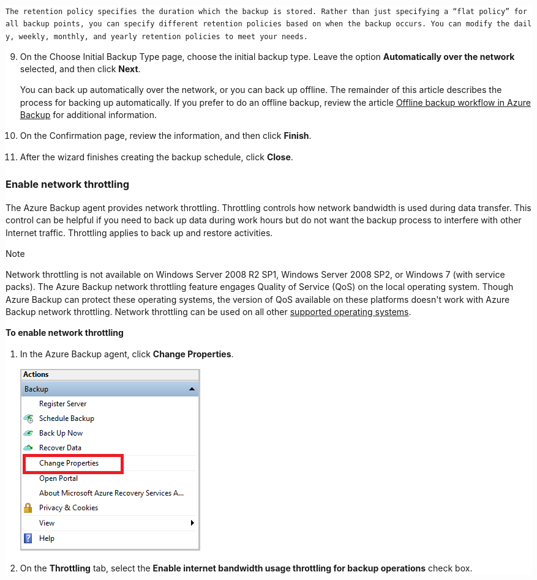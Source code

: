     The retention policy specifies the duration which the backup is stored. Rather than just specifying a “flat policy” for all backup points, you can specify different retention policies based on when the backup occurs. You can modify the daily, weekly, monthly, and yearly retention policies to meet your needs.
9. On the Choose Initial Backup Type page, choose the initial backup type. Leave the option **Automatically over the network** selected, and then click **Next**.

    You can back up automatically over the network, or you can back up offline. The remainder of this article describes the process for backing up automatically. If you prefer to do an offline backup, review the article [Offline backup workflow in Azure Backup](backup-azure-backup-import-export.md) for additional information.
10. On the Confirmation page, review the information, and then click **Finish**.
11. After the wizard finishes creating the backup schedule, click **Close**.

### Enable network throttling
The Azure Backup agent provides network throttling. Throttling controls how network bandwidth is used during data transfer. This control can be helpful if you need to back up data during work hours but do not want the backup process to interfere with other Internet traffic. Throttling applies to back up and restore activities.

> [!NOTE]
> Network throttling is not available on Windows Server 2008 R2 SP1, Windows Server 2008 SP2, or Windows 7 (with service packs). The Azure Backup network throttling feature engages Quality of Service (QoS) on the local operating system. Though Azure Backup can protect these operating systems, the version of QoS available on these platforms doesn't work with Azure Backup network throttling. Network throttling can be used on all other [supported operating systems](backup-azure-backup-faq.md).
>
>

**To enable network throttling**

1. In the Azure Backup agent, click **Change Properties**.

    ![Change properties](./media/backup-configure-vault/change-properties.png)
2. On the **Throttling** tab, select the **Enable internet bandwidth usage throttling for backup operations** check box.
